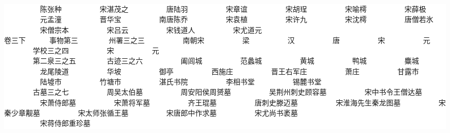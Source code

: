 　　　　　陈张种 
　　　　　宋湛茂之 
　　　　　唐陆羽 
　　　　　宋章谊 
　　　　　宋胡珵 
　　　　　宋喻樗 
　　　　　宋薛极 
　　　　　元孟潼 
　　　　　晋华宝 
　　　　　南唐陈乔 
　　　　　宋袁植 
　　　　　宋许九 
　　　　　宋沈樗 
　　　　　唐僧若氷 
　　　　　宋僧宗本 
　　　　　宋吕云 
　　　　　宋钱道人 
　　　　　宋尤道元    
    卷三下
　　　事物第三
　　　　州署三之三
　　　　　南朝宋 
　　　　　梁 
　　　　　汉 
　　　　　唐 
　　　　　宋 
　　　　　元  
　　　　学校三之四
　　　　　宋 
　　　　　元  
　　　　第二泉三之五 
　　　　古迹三之六
　　　　　阖闾城 
　　　　　范蠡城 
　　　　　黄城 
　　　　　鸭城 
　　　　　麋城 
　　　　　龙尾陵道 
　　　　　华坡 
　　　　　御亭 
　　　　　西施庄 
　　　　　晋王右军庄 
　　　　　萧庄 
　　　　　甘露市 
　　　　　陆墟市 
　　　　　竹塘市 
　　　　　湛氏书院 
　　　　　李相书堂 
　　　　　锡麓书堂  
　　　　古墓三之七
　　　　　周吴太伯墓 
　　　　　周安阳侯周赟墓 
　　　　　吴荆州刺史顾容墓 
　　　　　宋中书令王僧达墓 
　　　　　宋萧侍郎墓 
　　　　　宋萧将军墓 
　　　　　齐王琨墓 
　　　　　唐刺史滕迈墓 
　　　　　宋淮海先生秦龙图墓 
　　　　　宋秦少章觏墓 
　　　　　宋太师张循王墓 
　　　　　宋唐郎中作求墓
　　　　　宋尤尚书袤墓  
　　　　　宋蒋侍郎重珍墓 